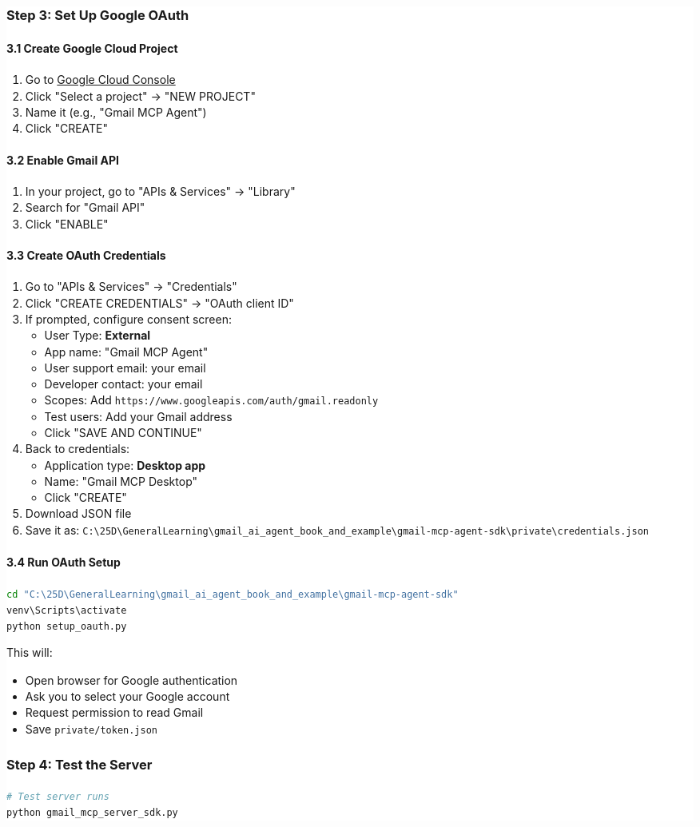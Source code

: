 ### Step 3: Set Up Google OAuth

#### 3.1 Create Google Cloud Project

1. Go to [Google Cloud Console](https://console.cloud.google.com/)
2. Click "Select a project" → "NEW PROJECT"
3. Name it (e.g., "Gmail MCP Agent")
4. Click "CREATE"

#### 3.2 Enable Gmail API

1. In your project, go to "APIs & Services" → "Library"
2. Search for "Gmail API"
3. Click "ENABLE"

#### 3.3 Create OAuth Credentials

1. Go to "APIs & Services" → "Credentials"
2. Click "CREATE CREDENTIALS" → "OAuth client ID"
3. If prompted, configure consent screen:
   - User Type: **External**
   - App name: "Gmail MCP Agent"
   - User support email: your email
   - Developer contact: your email
   - Scopes: Add `https://www.googleapis.com/auth/gmail.readonly`
   - Test users: Add your Gmail address
   - Click "SAVE AND CONTINUE"
4. Back to credentials:
   - Application type: **Desktop app**
   - Name: "Gmail MCP Desktop"
   - Click "CREATE"
5. Download JSON file
6. Save it as: `C:\25D\GeneralLearning\gmail_ai_agent_book_and_example\gmail-mcp-agent-sdk\private\credentials.json`

#### 3.4 Run OAuth Setup

```bash
cd "C:\25D\GeneralLearning\gmail_ai_agent_book_and_example\gmail-mcp-agent-sdk"
venv\Scripts\activate
python setup_oauth.py
```

This will:
- Open browser for Google authentication
- Ask you to select your Google account
- Request permission to read Gmail
- Save `private/token.json`

### Step 4: Test the Server

```bash
# Test server runs
python gmail_mcp_server_sdk.py
```
